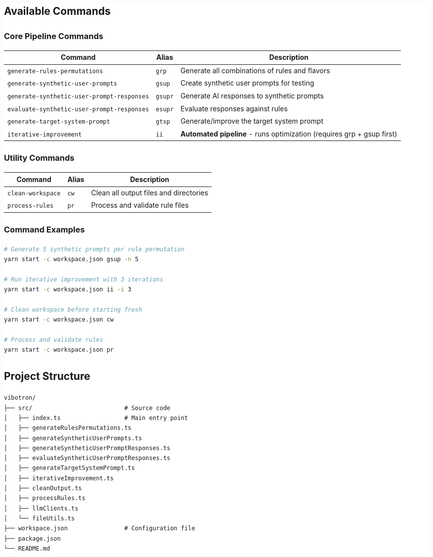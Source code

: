 ## Available Commands

### Core Pipeline Commands

| Command | Alias | Description |
|---------|-------|-------------|
| `generate-rules-permutations` | `grp` | Generate all combinations of rules and flavors |
| `generate-synthetic-user-prompts` | `gsup` | Create synthetic user prompts for testing |
| `generate-synthetic-user-prompt-responses` | `gsupr` | Generate AI responses to synthetic prompts |
| `evaluate-synthetic-user-prompt-responses` | `esupr` | Evaluate responses against rules |
| `generate-target-system-prompt` | `gtsp` | Generate/improve the target system prompt |
| `iterative-improvement` | `ii` | **Automated pipeline** - runs optimization (requires grp + gsup first) |

### Utility Commands

| Command | Alias | Description |
|---------|-------|-------------|
| `clean-workspace` | `cw` | Clean all output files and directories |
| `process-rules` | `pr` | Process and validate rule files |

### Command Examples

```bash
# Generate 5 synthetic prompts per rule permutation
yarn start -c workspace.json gsup -n 5

# Run iterative improvement with 3 iterations
yarn start -c workspace.json ii -i 3

# Clean workspace before starting fresh
yarn start -c workspace.json cw

# Process and validate rules
yarn start -c workspace.json pr
```

## Project Structure

```text
vibotron/
├── src/                          # Source code
│   ├── index.ts                  # Main entry point
│   ├── generateRulesPermutations.ts
│   ├── generateSyntheticUserPrompts.ts
│   ├── generateSyntheticUserPromptResponses.ts
│   ├── evaluateSyntheticUserPromptResponses.ts
│   ├── generateTargetSystemPrompt.ts
│   ├── iterativeImprovement.ts
│   ├── cleanOutput.ts
│   ├── processRules.ts
│   ├── llmClients.ts
│   └── fileUtils.ts
├── workspace.json                # Configuration file
├── package.json
└── README.md
```

